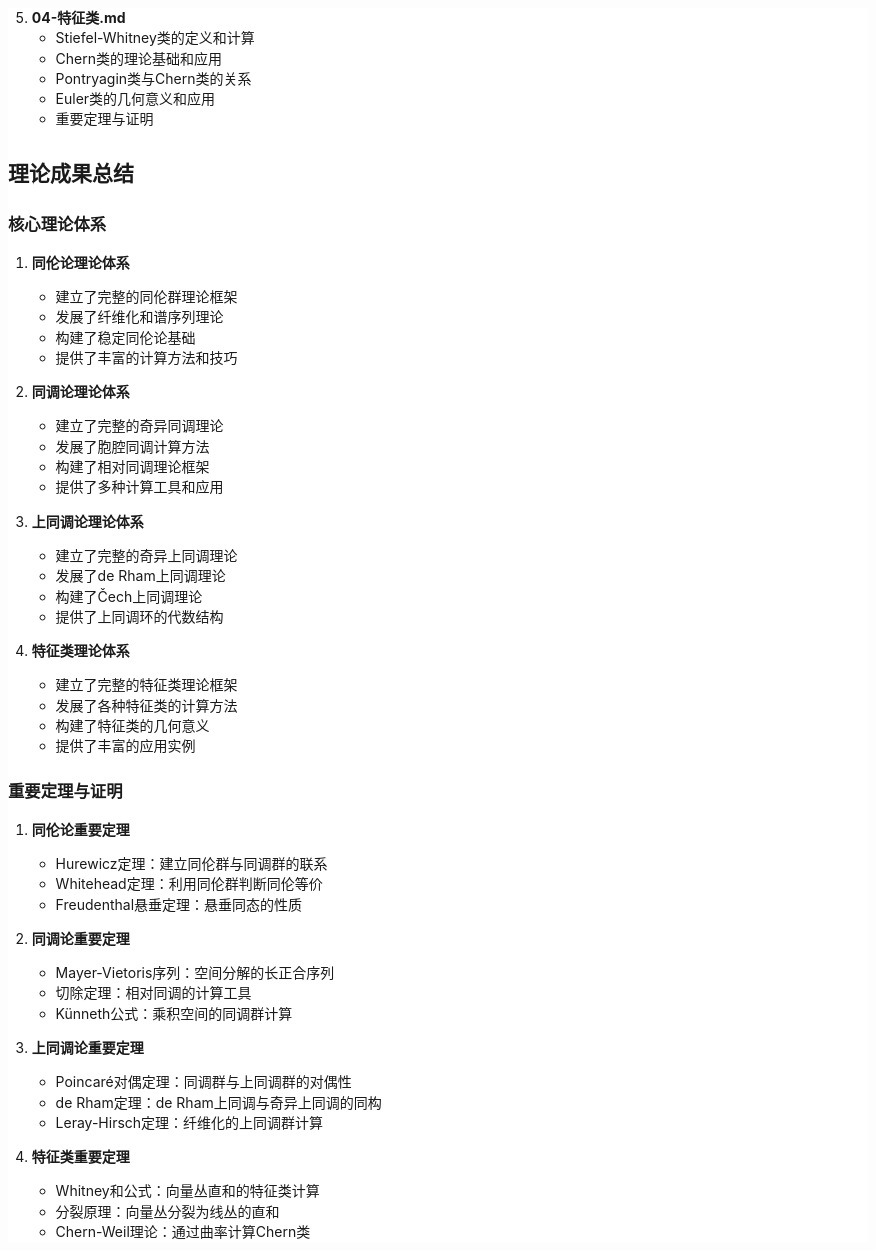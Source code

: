 5. **04-特征类.md**
   - Stiefel-Whitney类的定义和计算
   - Chern类的理论基础和应用
   - Pontryagin类与Chern类的关系
   - Euler类的几何意义和应用
   - 重要定理与证明

## 理论成果总结

### 核心理论体系

1. **同伦论理论体系**
   - 建立了完整的同伦群理论框架
   - 发展了纤维化和谱序列理论
   - 构建了稳定同伦论基础
   - 提供了丰富的计算方法和技巧

2. **同调论理论体系**
   - 建立了完整的奇异同调理论
   - 发展了胞腔同调计算方法
   - 构建了相对同调理论框架
   - 提供了多种计算工具和应用

3. **上同调论理论体系**
   - 建立了完整的奇异上同调理论
   - 发展了de Rham上同调理论
   - 构建了Čech上同调理论
   - 提供了上同调环的代数结构

4. **特征类理论体系**
   - 建立了完整的特征类理论框架
   - 发展了各种特征类的计算方法
   - 构建了特征类的几何意义
   - 提供了丰富的应用实例

### 重要定理与证明

1. **同伦论重要定理**
   - Hurewicz定理：建立同伦群与同调群的联系
   - Whitehead定理：利用同伦群判断同伦等价
   - Freudenthal悬垂定理：悬垂同态的性质

2. **同调论重要定理**
   - Mayer-Vietoris序列：空间分解的长正合序列
   - 切除定理：相对同调的计算工具
   - Künneth公式：乘积空间的同调群计算

3. **上同调论重要定理**
   - Poincaré对偶定理：同调群与上同调群的对偶性
   - de Rham定理：de Rham上同调与奇异上同调的同构
   - Leray-Hirsch定理：纤维化的上同调群计算

4. **特征类重要定理**
   - Whitney和公式：向量丛直和的特征类计算
   - 分裂原理：向量丛分裂为线丛的直和
   - Chern-Weil理论：通过曲率计算Chern类
